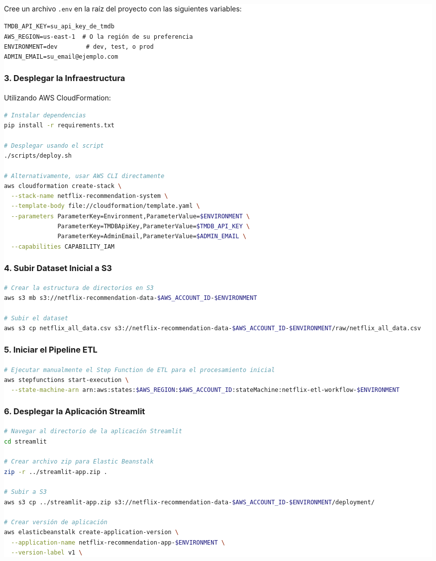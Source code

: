 Cree un archivo `.env` en la raíz del proyecto con las siguientes variables:

```
TMDB_API_KEY=su_api_key_de_tmdb
AWS_REGION=us-east-1  # O la región de su preferencia
ENVIRONMENT=dev        # dev, test, o prod
ADMIN_EMAIL=su_email@ejemplo.com
```

### 3. Desplegar la Infraestructura

Utilizando AWS CloudFormation:

```bash
# Instalar dependencias
pip install -r requirements.txt

# Desplegar usando el script
./scripts/deploy.sh

# Alternativamente, usar AWS CLI directamente
aws cloudformation create-stack \
  --stack-name netflix-recommendation-system \
  --template-body file://cloudformation/template.yaml \
  --parameters ParameterKey=Environment,ParameterValue=$ENVIRONMENT \
               ParameterKey=TMDBApiKey,ParameterValue=$TMDB_API_KEY \
               ParameterKey=AdminEmail,ParameterValue=$ADMIN_EMAIL \
  --capabilities CAPABILITY_IAM
```

### 4. Subir Dataset Inicial a S3

```bash
# Crear la estructura de directorios en S3
aws s3 mb s3://netflix-recommendation-data-$AWS_ACCOUNT_ID-$ENVIRONMENT

# Subir el dataset
aws s3 cp netflix_all_data.csv s3://netflix-recommendation-data-$AWS_ACCOUNT_ID-$ENVIRONMENT/raw/netflix_all_data.csv
```

### 5. Iniciar el Pipeline ETL

```bash
# Ejecutar manualmente el Step Function de ETL para el procesamiento inicial
aws stepfunctions start-execution \
  --state-machine-arn arn:aws:states:$AWS_REGION:$AWS_ACCOUNT_ID:stateMachine:netflix-etl-workflow-$ENVIRONMENT
```

### 6. Desplegar la Aplicación Streamlit

```bash
# Navegar al directorio de la aplicación Streamlit
cd streamlit

# Crear archivo zip para Elastic Beanstalk
zip -r ../streamlit-app.zip .

# Subir a S3
aws s3 cp ../streamlit-app.zip s3://netflix-recommendation-data-$AWS_ACCOUNT_ID-$ENVIRONMENT/deployment/

# Crear versión de aplicación
aws elasticbeanstalk create-application-version \
  --application-name netflix-recommendation-app-$ENVIRONMENT \
  --version-label v1 \
```
